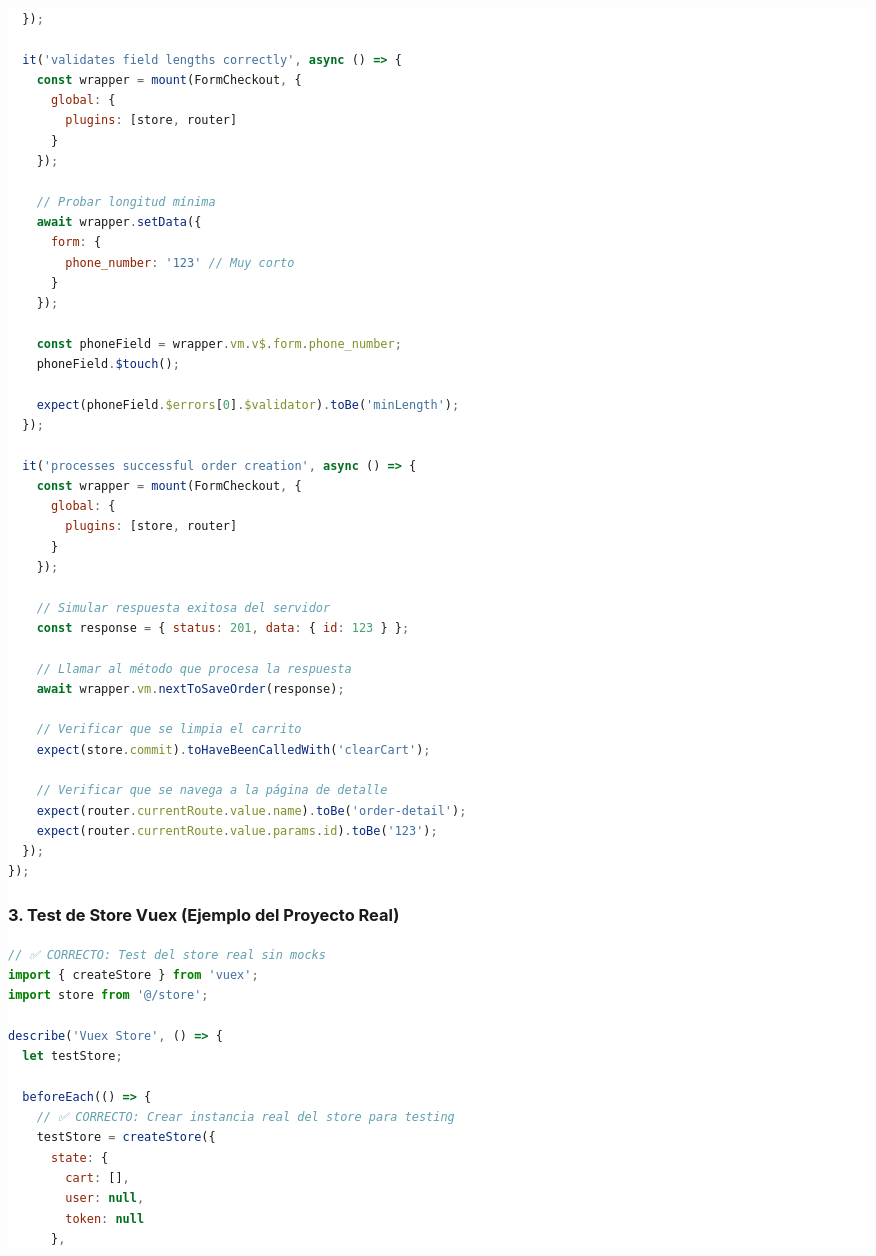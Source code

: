 ```javascript
  });

  it('validates field lengths correctly', async () => {
    const wrapper = mount(FormCheckout, {
      global: {
        plugins: [store, router]
      }
    });

    // Probar longitud mínima
    await wrapper.setData({
      form: {
        phone_number: '123' // Muy corto
      }
    });

    const phoneField = wrapper.vm.v$.form.phone_number;
    phoneField.$touch();
    
    expect(phoneField.$errors[0].$validator).toBe('minLength');
  });

  it('processes successful order creation', async () => {
    const wrapper = mount(FormCheckout, {
      global: {
        plugins: [store, router]
      }
    });

    // Simular respuesta exitosa del servidor
    const response = { status: 201, data: { id: 123 } };
    
    // Llamar al método que procesa la respuesta
    await wrapper.vm.nextToSaveOrder(response);
    
    // Verificar que se limpia el carrito
    expect(store.commit).toHaveBeenCalledWith('clearCart');
    
    // Verificar que se navega a la página de detalle
    expect(router.currentRoute.value.name).toBe('order-detail');
    expect(router.currentRoute.value.params.id).toBe('123');
  });
});
```

### 3. **Test de Store Vuex (Ejemplo del Proyecto Real)**

```javascript
// ✅ CORRECTO: Test del store real sin mocks
import { createStore } from 'vuex';
import store from '@/store';

describe('Vuex Store', () => {
  let testStore;

  beforeEach(() => {
    // ✅ CORRECTO: Crear instancia real del store para testing
    testStore = createStore({
      state: {
        cart: [],
        user: null,
        token: null
      },
```